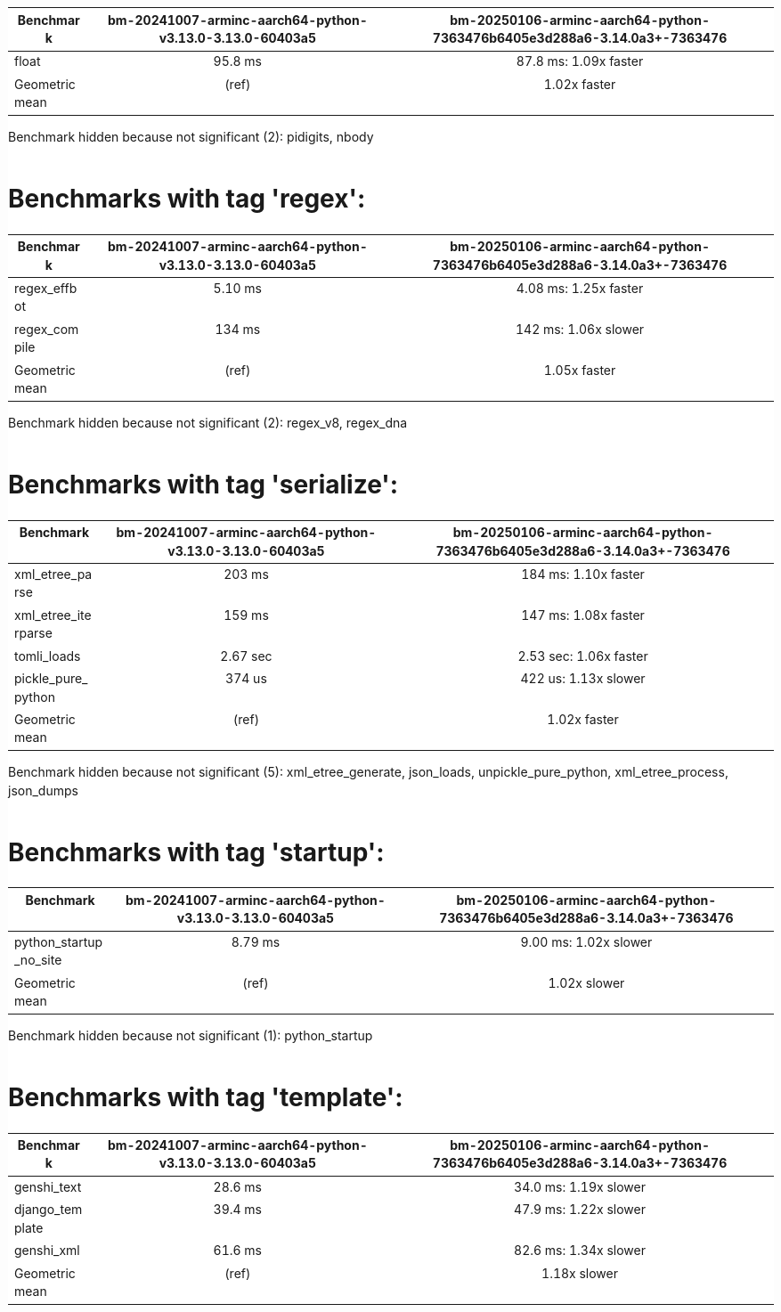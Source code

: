 | Benchmark      | bm-20241007-arminc-aarch64-python-v3.13.0-3.13.0-60403a5 | bm-20250106-arminc-aarch64-python-7363476b6405e3d288a6-3.14.0a3+-7363476 |
|----------------|:--------------------------------------------------------:|:------------------------------------------------------------------------:|
| float          | 95.8 ms                                                  | 87.8 ms: 1.09x faster                                                    |
| Geometric mean | (ref)                                                    | 1.02x faster                                                             |

Benchmark hidden because not significant (2): pidigits, nbody

Benchmarks with tag 'regex':
============================

| Benchmark      | bm-20241007-arminc-aarch64-python-v3.13.0-3.13.0-60403a5 | bm-20250106-arminc-aarch64-python-7363476b6405e3d288a6-3.14.0a3+-7363476 |
|----------------|:--------------------------------------------------------:|:------------------------------------------------------------------------:|
| regex_effbot   | 5.10 ms                                                  | 4.08 ms: 1.25x faster                                                    |
| regex_compile  | 134 ms                                                   | 142 ms: 1.06x slower                                                     |
| Geometric mean | (ref)                                                    | 1.05x faster                                                             |

Benchmark hidden because not significant (2): regex_v8, regex_dna

Benchmarks with tag 'serialize':
================================

| Benchmark           | bm-20241007-arminc-aarch64-python-v3.13.0-3.13.0-60403a5 | bm-20250106-arminc-aarch64-python-7363476b6405e3d288a6-3.14.0a3+-7363476 |
|---------------------|:--------------------------------------------------------:|:------------------------------------------------------------------------:|
| xml_etree_parse     | 203 ms                                                   | 184 ms: 1.10x faster                                                     |
| xml_etree_iterparse | 159 ms                                                   | 147 ms: 1.08x faster                                                     |
| tomli_loads         | 2.67 sec                                                 | 2.53 sec: 1.06x faster                                                   |
| pickle_pure_python  | 374 us                                                   | 422 us: 1.13x slower                                                     |
| Geometric mean      | (ref)                                                    | 1.02x faster                                                             |

Benchmark hidden because not significant (5): xml_etree_generate, json_loads, unpickle_pure_python, xml_etree_process, json_dumps

Benchmarks with tag 'startup':
==============================

| Benchmark              | bm-20241007-arminc-aarch64-python-v3.13.0-3.13.0-60403a5 | bm-20250106-arminc-aarch64-python-7363476b6405e3d288a6-3.14.0a3+-7363476 |
|------------------------|:--------------------------------------------------------:|:------------------------------------------------------------------------:|
| python_startup_no_site | 8.79 ms                                                  | 9.00 ms: 1.02x slower                                                    |
| Geometric mean         | (ref)                                                    | 1.02x slower                                                             |

Benchmark hidden because not significant (1): python_startup

Benchmarks with tag 'template':
===============================

| Benchmark       | bm-20241007-arminc-aarch64-python-v3.13.0-3.13.0-60403a5 | bm-20250106-arminc-aarch64-python-7363476b6405e3d288a6-3.14.0a3+-7363476 |
|-----------------|:--------------------------------------------------------:|:------------------------------------------------------------------------:|
| genshi_text     | 28.6 ms                                                  | 34.0 ms: 1.19x slower                                                    |
| django_template | 39.4 ms                                                  | 47.9 ms: 1.22x slower                                                    |
| genshi_xml      | 61.6 ms                                                  | 82.6 ms: 1.34x slower                                                    |
| Geometric mean  | (ref)                                                    | 1.18x slower                                                             |
